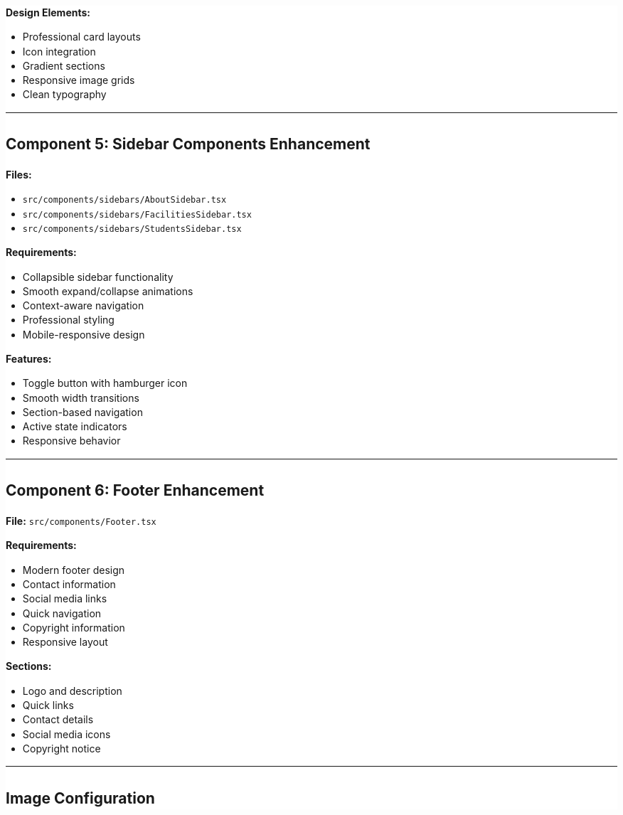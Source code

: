 **Design Elements:**
- Professional card layouts
- Icon integration
- Gradient sections
- Responsive image grids
- Clean typography

---

## Component 5: Sidebar Components Enhancement

**Files:** 
- `src/components/sidebars/AboutSidebar.tsx`
- `src/components/sidebars/FacilitiesSidebar.tsx`
- `src/components/sidebars/StudentsSidebar.tsx`

**Requirements:**
- Collapsible sidebar functionality
- Smooth expand/collapse animations
- Context-aware navigation
- Professional styling
- Mobile-responsive design

**Features:**
- Toggle button with hamburger icon
- Smooth width transitions
- Section-based navigation
- Active state indicators
- Responsive behavior

---

## Component 6: Footer Enhancement

**File:** `src/components/Footer.tsx`

**Requirements:**
- Modern footer design
- Contact information
- Social media links
- Quick navigation
- Copyright information
- Responsive layout

**Sections:**
- Logo and description
- Quick links
- Contact details
- Social media icons
- Copyright notice

---

## Image Configuration
